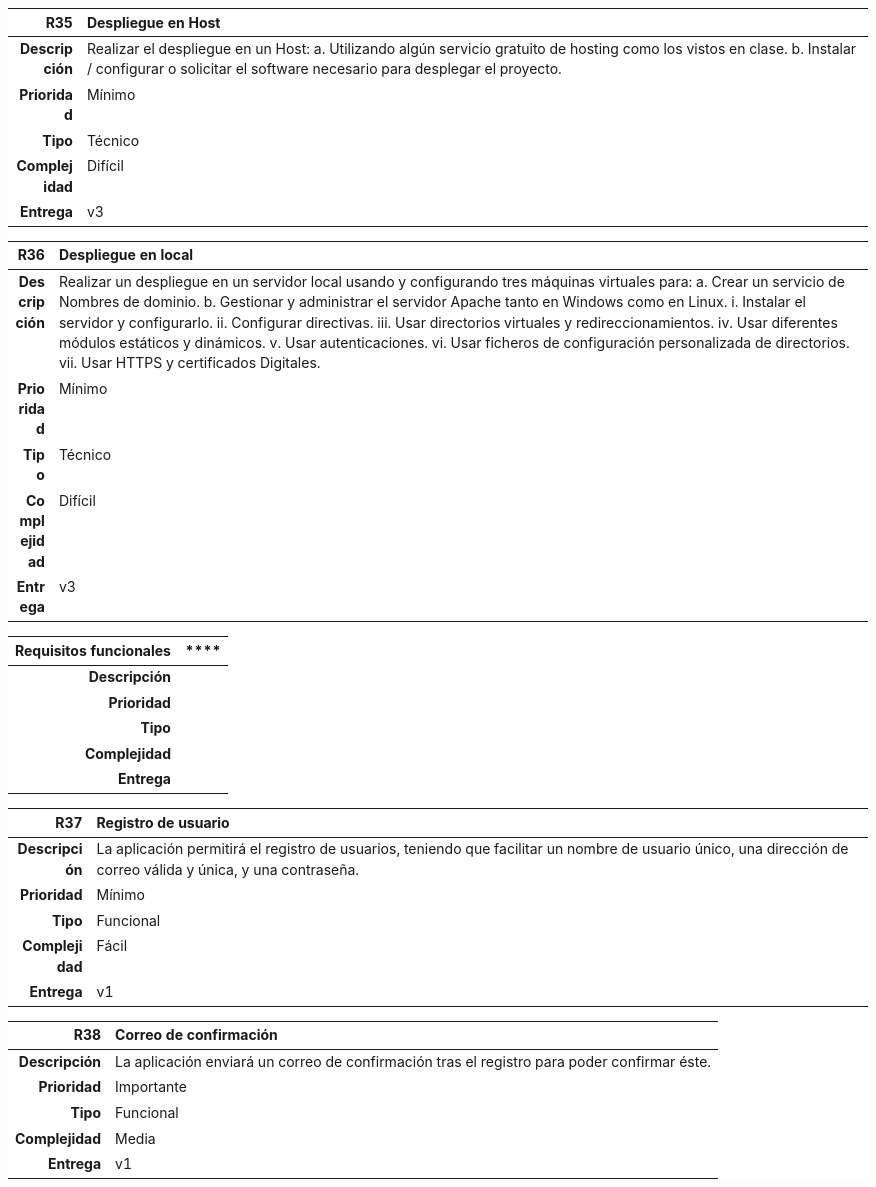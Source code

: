 
| **R35**     | **Despliegue en Host**           |
| --------------: | :------------------- |
| **Descripción** | Realizar el despliegue en un Host:   a. Utilizando algún servicio gratuito de hosting como los vistos en clase.  b. Instalar / configurar o solicitar el software necesario para desplegar el proyecto.             |
| **Prioridad**   | Mínimo           |
| **Tipo**        | Técnico                |
| **Complejidad** | Difícil         |
| **Entrega**     | v3             |


| **R36**     | **Despliegue en local**           |
| --------------: | :------------------- |
| **Descripción** | Realizar un despliegue en un servidor local usando y configurando tres máquinas virtuales para:  a. Crear un servicio de Nombres de dominio.  b. Gestionar y administrar el servidor Apache tanto en Windows como en Linux.    i. Instalar el servidor y configurarlo.    ii. Configurar directivas.    iii. Usar directorios virtuales y redireccionamientos.    iv. Usar diferentes módulos estáticos y dinámicos.    v. Usar autenticaciones.    vi. Usar ficheros de configuración personalizada de directorios.    vii. Usar HTTPS y certificados Digitales.              |
| **Prioridad**   | Mínimo           |
| **Tipo**        | Técnico                |
| **Complejidad** | Difícil         |
| **Entrega**     | v3             |


| **Requisitos funcionales**     | ****           |
| --------------: | :------------------- |
| **Descripción** |              |
| **Prioridad**   |            |
| **Tipo**        |                 |
| **Complejidad** |          |
| **Entrega**     |              |


| **R37**     | **Registro de usuario**           |
| --------------: | :------------------- |
| **Descripción** | La aplicación permitirá el registro de usuarios, teniendo que facilitar un nombre de usuario único, una dirección de correo válida y única, y una contraseña.             |
| **Prioridad**   | Mínimo           |
| **Tipo**        | Funcional                |
| **Complejidad** | Fácil         |
| **Entrega**     | v1             |


| **R38**     | **Correo de confirmación**           |
| --------------: | :------------------- |
| **Descripción** | La aplicación enviará un correo de confirmación tras el registro para poder confirmar éste.             |
| **Prioridad**   | Importante           |
| **Tipo**        | Funcional                |
| **Complejidad** | Media         |
| **Entrega**     | v1             |
